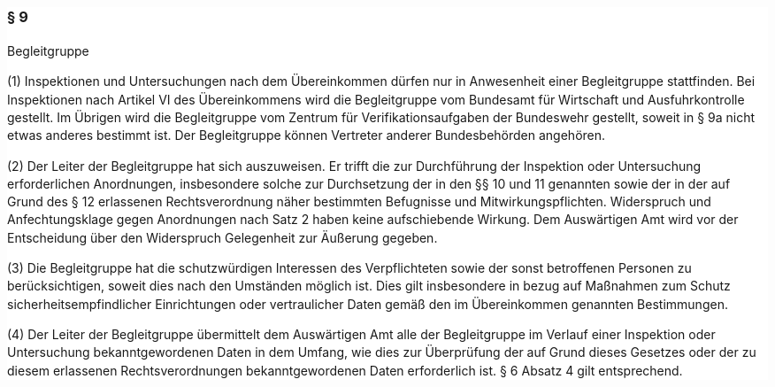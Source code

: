 </div>

<span id="BJNR195400994BJNE001002377.html"></span>

### § 9  
Begleitgruppe

<div>

<div class="jnhtml">

<div>

<div class="jurAbsatz">

(1) Inspektionen und Untersuchungen nach dem Übereinkommen dürfen nur in
Anwesenheit einer Begleitgruppe stattfinden. Bei Inspektionen nach
Artikel VI des Übereinkommens wird die Begleitgruppe vom Bundesamt für
Wirtschaft und Ausfuhrkontrolle gestellt. Im Übrigen wird die
Begleitgruppe vom Zentrum für Verifikationsaufgaben der Bundeswehr
gestellt, soweit in § 9a nicht etwas anderes bestimmt ist. Der
Begleitgruppe können Vertreter anderer Bundesbehörden angehören.

</div>

<div class="jurAbsatz">

(2) Der Leiter der Begleitgruppe hat sich auszuweisen. Er trifft die zur
Durchführung der Inspektion oder Untersuchung erforderlichen
Anordnungen, insbesondere solche zur Durchsetzung der in den §§ 10 und
11 genannten sowie der in der auf Grund des § 12 erlassenen
Rechtsverordnung näher bestimmten Befugnisse und Mitwirkungspflichten.
Widerspruch und Anfechtungsklage gegen Anordnungen nach Satz 2 haben
keine aufschiebende Wirkung. Dem Auswärtigen Amt wird vor der
Entscheidung über den Widerspruch Gelegenheit zur Äußerung gegeben.

</div>

<div class="jurAbsatz">

(3) Die Begleitgruppe hat die schutzwürdigen Interessen des
Verpflichteten sowie der sonst betroffenen Personen zu berücksichtigen,
soweit dies nach den Umständen möglich ist. Dies gilt insbesondere in
bezug auf Maßnahmen zum Schutz sicherheitsempfindlicher Einrichtungen
oder vertraulicher Daten gemäß den im Übereinkommen genannten
Bestimmungen.

</div>

<div class="jurAbsatz">

(4) Der Leiter der Begleitgruppe übermittelt dem Auswärtigen Amt alle
der Begleitgruppe im Verlauf einer Inspektion oder Untersuchung
bekanntgewordenen Daten in dem Umfang, wie dies zur Überprüfung der auf
Grund dieses Gesetzes oder der zu diesem erlassenen Rechtsverordnungen
bekanntgewordenen Daten erforderlich ist. § 6 Absatz 4 gilt
entsprechend.
